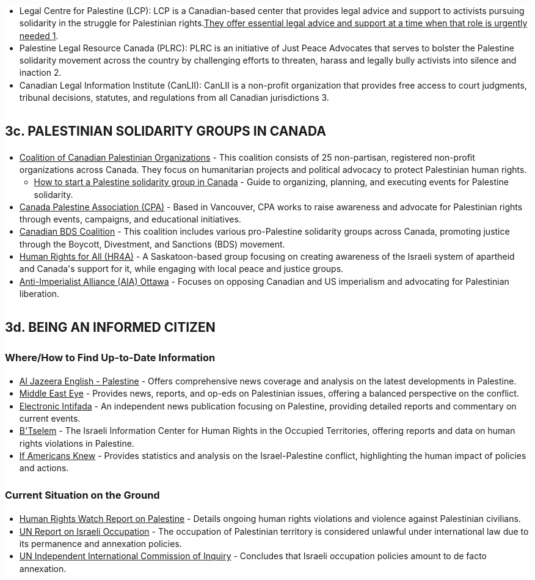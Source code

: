 * Legal Centre for Palestine (LCP): LCP is a Canadian-based center that provides legal advice and support to activists pursuing solidarity in the struggle for Palestinian rights.[They offer essential legal advice and support at a time when that role is urgently needed 1](https://www.lcpal.ca/).
* Palestine Legal Resource Canada (PLRC): PLRC is an initiative of Just Peace Advocates that serves to bolster the Palestine solidarity movement across the country by challenging efforts to threaten, harass and legally bully activists into silence and inaction 2.
* Canadian Legal Information Institute (CanLII): CanLII is a non-profit organization that provides free access to court judgments, tribunal decisions, statutes, and regulations from all Canadian jurisdictions 3.

## 3c. PALESTINIAN SOLIDARITY GROUPS IN CANADA

* [Coalition of Canadian Palestinian Organizations](https://www.canadapalestine.ca/) - This coalition consists of 25 non-partisan, registered non-profit organizations across Canada. They focus on humanitarian projects and political advocacy to protect Palestinian human rights.
  * [How to start a Palestine solidarity group in Canada](https://www.canadapalestine.ca/) - Guide to organizing, planning, and executing events for Palestine solidarity.
* [Canada Palestine Association (CPA)](http://cpavancouver.org/) - Based in Vancouver, CPA works to raise awareness and advocate for Palestinian rights through events, campaigns, and educational initiatives.
* [Canadian BDS Coalition](https://bdscoalition.ca/) - This coalition includes various pro-Palestine solidarity groups across Canada, promoting justice through the Boycott, Divestment, and Sanctions (BDS) movement.
* [Human Rights for All (HR4A)](http://www.hr4all.net/) - A Saskatoon-based group focusing on creating awareness of the Israeli system of apartheid and Canada's support for it, while engaging with local peace and justice groups.
* [Anti-Imperialist Alliance (AIA) Ottawa](https://www.facebook.com/AIAOttawa) - Focuses on opposing Canadian and US imperialism and advocating for Palestinian liberation.

## 3d. BEING AN INFORMED CITIZEN

### Where/How to Find Up-to-Date Information

* [Al Jazeera English - Palestine](https://www.aljazeera.com/where/palestine/) - Offers comprehensive news coverage and analysis on the latest developments in Palestine.
* [Middle East Eye](https://www.middleeasteye.net/topics/palestine) - Provides news, reports, and op-eds on Palestinian issues, offering a balanced perspective on the conflict.
* [Electronic Intifada](https://electronicintifada.net/) - An independent news publication focusing on Palestine, providing detailed reports and commentary on current events.
* [B'Tselem](https://www.btselem.org/) - The Israeli Information Center for Human Rights in the Occupied Territories, offering reports and data on human rights violations in Palestine.
* [If Americans Knew](https://ifamericansknew.org/) - Provides statistics and analysis on the Israel-Palestine conflict, highlighting the human impact of policies and actions.

### Current Situation on the Ground

* [Human Rights Watch Report on Palestine](https://www.hrw.org/news/2024/05/24/ongoing-violations-palestine) - Details ongoing human rights violations and violence against Palestinian civilians.
* [UN Report on Israeli Occupation](https://news.un.org/en/story/2022/10/1129722) - The occupation of Palestinian territory is considered unlawful under international law due to its permanence and annexation policies.
* [UN Independent International Commission of Inquiry](https://www.ohchr.org/en/press-releases/2022/10/commission-inquiry-finds-israeli-occupation-unlawful-under-international-law) - Concludes that Israeli occupation policies amount to de facto annexation.

